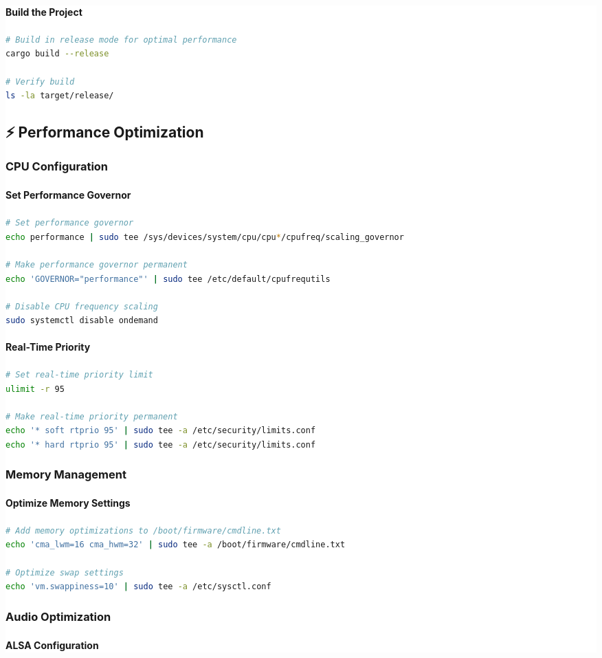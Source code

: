 #### Build the Project

```bash
# Build in release mode for optimal performance
cargo build --release

# Verify build
ls -la target/release/
```

## ⚡ Performance Optimization

### CPU Configuration

#### Set Performance Governor

```bash
# Set performance governor
echo performance | sudo tee /sys/devices/system/cpu/cpu*/cpufreq/scaling_governor

# Make performance governor permanent
echo 'GOVERNOR="performance"' | sudo tee /etc/default/cpufrequtils

# Disable CPU frequency scaling
sudo systemctl disable ondemand
```

#### Real-Time Priority

```bash
# Set real-time priority limit
ulimit -r 95

# Make real-time priority permanent
echo '* soft rtprio 95' | sudo tee -a /etc/security/limits.conf
echo '* hard rtprio 95' | sudo tee -a /etc/security/limits.conf
```

### Memory Management

#### Optimize Memory Settings

```bash
# Add memory optimizations to /boot/firmware/cmdline.txt
echo 'cma_lwm=16 cma_hwm=32' | sudo tee -a /boot/firmware/cmdline.txt

# Optimize swap settings
echo 'vm.swappiness=10' | sudo tee -a /etc/sysctl.conf
```

### Audio Optimization

#### ALSA Configuration
